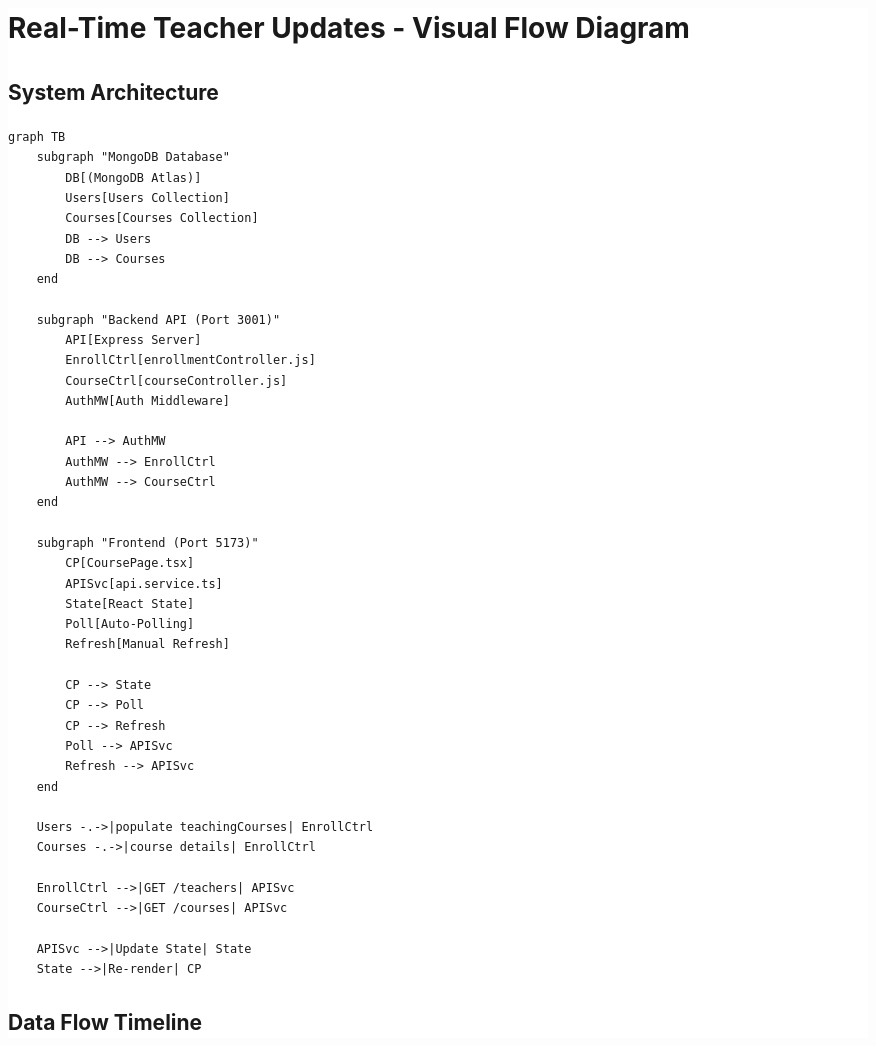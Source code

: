 # Real-Time Teacher Updates - Visual Flow Diagram

## System Architecture

```mermaid
graph TB
    subgraph "MongoDB Database"
        DB[(MongoDB Atlas)]
        Users[Users Collection]
        Courses[Courses Collection]
        DB --> Users
        DB --> Courses
    end

    subgraph "Backend API (Port 3001)"
        API[Express Server]
        EnrollCtrl[enrollmentController.js]
        CourseCtrl[courseController.js]
        AuthMW[Auth Middleware]
        
        API --> AuthMW
        AuthMW --> EnrollCtrl
        AuthMW --> CourseCtrl
    end

    subgraph "Frontend (Port 5173)"
        CP[CoursePage.tsx]
        APISvc[api.service.ts]
        State[React State]
        Poll[Auto-Polling]
        Refresh[Manual Refresh]
        
        CP --> State
        CP --> Poll
        CP --> Refresh
        Poll --> APISvc
        Refresh --> APISvc
    end

    Users -.->|populate teachingCourses| EnrollCtrl
    Courses -.->|course details| EnrollCtrl
    
    EnrollCtrl -->|GET /teachers| APISvc
    CourseCtrl -->|GET /courses| APISvc
    
    APISvc -->|Update State| State
    State -->|Re-render| CP
```

## Data Flow Timeline
